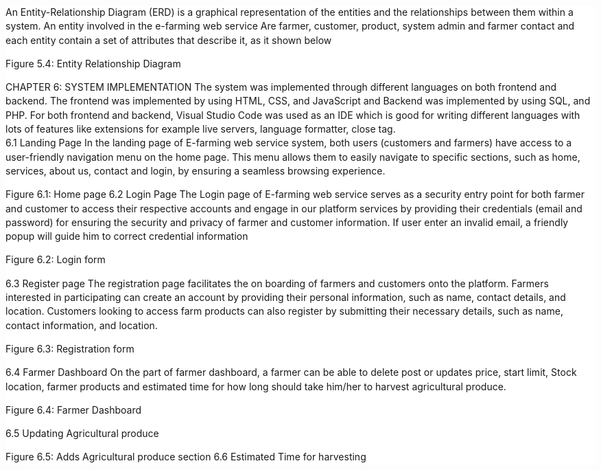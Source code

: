 An Entity-Relationship Diagram (ERD) is a graphical representation of the entities and the relationships between them within a system. An entity involved in the e-farming web service Are farmer, customer, product, system admin and farmer contact and each entity contain a set of attributes that describe it, as it shown below 
 
  
 

Figure 5.4: Entity Relationship Diagram

CHAPTER 6: SYSTEM IMPLEMENTATION 
The system was implemented through different languages on both frontend and backend. The frontend was implemented by using HTML, CSS, and JavaScript and Backend was implemented by using SQL, and PHP. 
For both frontend and backend, Visual Studio Code was used as an IDE which is good for writing different languages with lots of features like extensions for example live servers, language formatter, close tag.  
6.1 Landing Page 
In the landing page of E-farming web service system, both users (customers and farmers) have access to a user-friendly navigation menu on the home page. This menu allows them to easily navigate to specific sections, such as home, services, about us, contact and login, by ensuring a seamless browsing experience.   
  
 
Figure 6.1: Home page
6.2 Login Page 
The Login page of E-farming web service serves as a security entry point for both farmer and customer to access their respective accounts and engage in our platform services by providing their credentials (email and password) for ensuring the security and privacy of farmer and customer information. If user enter an invalid email, a friendly popup will guide him to correct credential information 
 
Figure 6.2: Login form
 
 
 
 
 
 
 
6.3 Register page 
The registration page facilitates the on boarding of farmers and customers onto the platform. Farmers interested in participating can create an account by providing their personal information, such as name, contact details, and location. Customers looking to access farm products can also register by submitting their necessary details, such as name, contact information, and location. 
 
 
 
Figure 6.3: Registration form
 
 
 
 
 
6.4 Farmer Dashboard 
On the part of farmer dashboard, a farmer can be able to delete post or updates price, start limit, Stock location, farmer products and estimated time for how long should take him/her to harvest agricultural produce. 
  
Figure 6.4: Farmer Dashboard
 
6.5 Updating Agricultural produce 
  
Figure 6.5: Adds Agricultural produce section
6.6 Estimated Time for harvesting 
